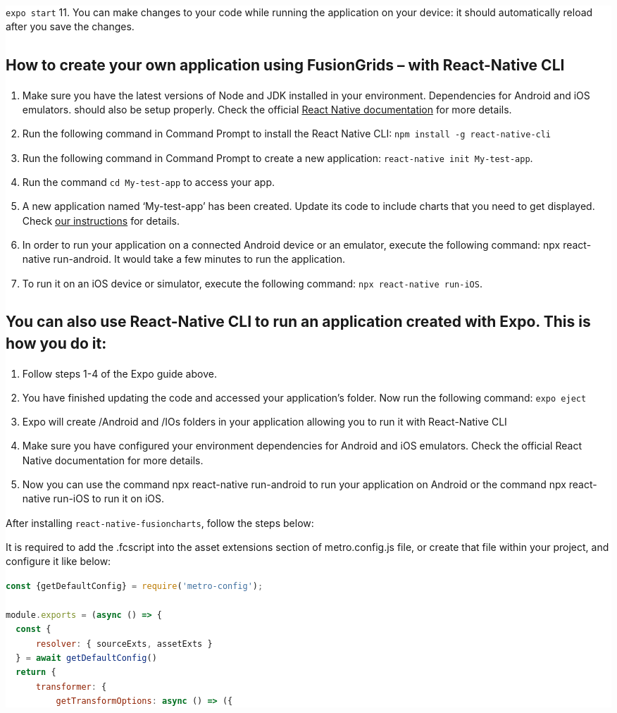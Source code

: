 ```expo start```
11. You can make changes to your code while running the application on your device: it should automatically reload after you save the changes.


## How to create your own application using FusionGrids – with React-Native CLI

1. Make sure you have the latest versions of Node and JDK installed in your environment. Dependencies for Android and iOS emulators.
should also be setup properly. Check the official [React Native documentation](https://reactnative.dev/docs/environment-setup) for more details.

2. Run the following command in Command Prompt to install the React Native CLI: ```npm install -g react-native-cli```

3. Run the following command in Command Prompt to create a new application: ```react-native init My-test-app```.

4. Run the command ```cd My-test-app``` to access your app.

5. A new application named ‘My-test-app’ has been created. Update its code to include charts that you need to get displayed. Check [our instructions](https://www.fusioncharts.com/dev/fusiontime/getting-started/create-your-first-chart-in-fusiontime) for details.

6. In order to run your application on a connected Android device or an emulator, execute the following command: npx react-native run-android. It would take a few minutes to run the application.

7. To run it on an iOS device or simulator, execute the following command: ```npx react-native run-iOS```.


## You can also use React-Native CLI to run an application created with Expo. This is how you do it:

1. Follow steps 1-4 of the Expo guide above.

2. You have finished updating the code and accessed your application’s folder. Now run the following command: ```expo eject```

3. Expo will create /Android and /IOs folders in your application allowing you to run it with React-Native CLI

4. Make sure you have configured your environment dependencies for Android and iOS emulators. Check the official React Native documentation for more details.

5. Now you can use the command npx react-native run-android to run your application on Android or the command npx react-native run-iOS to run it on iOS.


After installing `react-native-fusioncharts`, follow the steps below:

It is required to add the .fcscript into the asset extensions section of metro.config.js file, or create that file within your project, and configure it like below:

```javascript
const {getDefaultConfig} = require('metro-config');

module.exports = (async () => {
  const {
      resolver: { sourceExts, assetExts }
  } = await getDefaultConfig()
  return {
      transformer: {
          getTransformOptions: async () => ({
```
